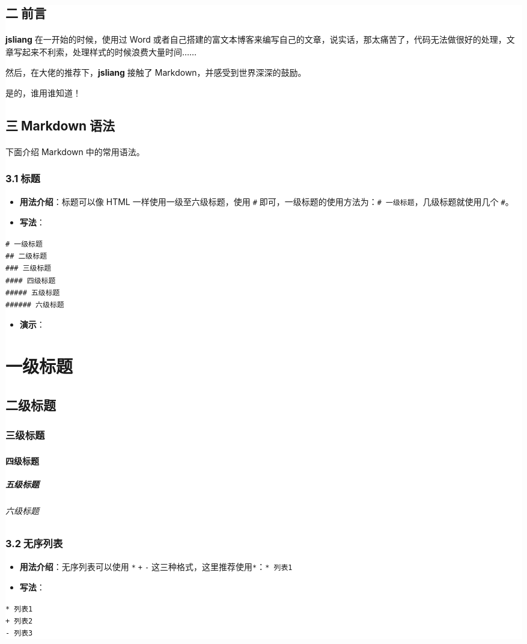## <a name="chapter-two" id="chapter-two">二 前言</a>



**jsliang** 在一开始的时候，使用过 Word 或者自己搭建的富文本博客来编写自己的文章，说实话，那太痛苦了，代码无法做很好的处理，文章写起来不利索，处理样式的时候浪费大量时间……

然后，在大佬的推荐下，**jsliang** 接触了 Markdown，并感受到世界深深的鼓励。

是的，谁用谁知道！

## <a name="chapter-three" id="chapter-three">三 Markdown 语法</a>



下面介绍 Markdown 中的常用语法。

### <a name="chapter-three-one" id="chapter-three-one">3.1 标题</a>



* **用法介绍**：标题可以像 HTML 一样使用一级至六级标题，使用 `#` 即可，一级标题的使用方法为：`# 一级标题`，几级标题就使用几个 `#`。  

* **写法**：

```
# 一级标题
## 二级标题
### 三级标题
#### 四级标题
##### 五级标题
###### 六级标题
```

* **演示**：

# 一级标题
## 二级标题
### 三级标题
#### 四级标题
##### 五级标题
###### 六级标题

### <a name="chapter-three-two" id="chapter-three-two">3.2 无序列表</a>



* **用法介绍**：无序列表可以使用 `*` `+` `-` 这三种格式，这里推荐使用`*`：`* 列表1`  

* **写法**：

```
* 列表1
+ 列表2
- 列表3
```
